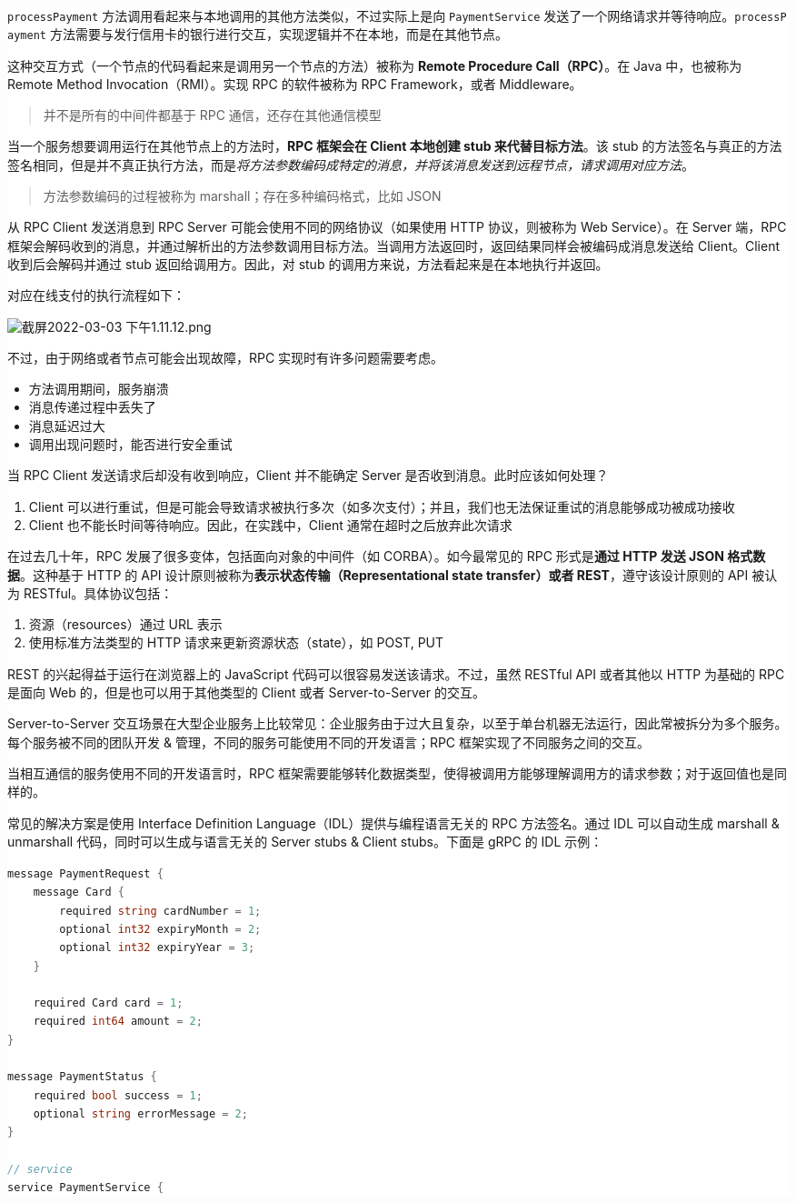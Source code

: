 `processPayment` 方法调用看起来与本地调用的其他方法类似，不过实际上是向 `PaymentService` 发送了一个网络请求并等待响应。`processPayment` 方法需要与发行信用卡的银行进行交互，实现逻辑并不在本地，而是在其他节点。

这种交互方式（一个节点的代码看起来是调用另一个节点的方法）被称为 **Remote Procedure Call（RPC）**。在 Java 中，也被称为 Remote Method Invocation（RMI）。实现 RPC 的软件被称为 RPC Framework，或者 Middleware。

> 并不是所有的中间件都基于 RPC 通信，还存在其他通信模型
> 

当一个服务想要调用运行在其他节点上的方法时，**RPC 框架会在 Client 本地创建 stub 来代替目标方法**。该 stub 的方法签名与真正的方法签名相同，但是并不真正执行方法，而是*将方法参数编码成特定的消息，并将该消息发送到远程节点，请求调用对应方法*。

> 方法参数编码的过程被称为 marshall；存在多种编码格式，比如 JSON
> 

从 RPC Client 发送消息到 RPC Server 可能会使用不同的网络协议（如果使用 HTTP 协议，则被称为 Web Service）。在 Server 端，RPC 框架会解码收到的消息，并通过解析出的方法参数调用目标方法。当调用方法返回时，返回结果同样会被编码成消息发送给 Client。Client 收到后会解码并通过 stub 返回给调用方。因此，对 stub 的调用方来说，方法看起来是在本地执行并返回。

对应在线支付的执行流程如下：

![截屏2022-03-03 下午1.11.12.png](https://s3-us-west-2.amazonaws.com/secure.notion-static.com/7b9413b8-16da-41b8-86e9-332dc9929a53/截屏2022-03-03_下午1.11.12.png)

不过，由于网络或者节点可能会出现故障，RPC 实现时有许多问题需要考虑。

- 方法调用期间，服务崩溃
- 消息传递过程中丢失了
- 消息延迟过大
- 调用出现问题时，能否进行安全重试

当 RPC Client 发送请求后却没有收到响应，Client 并不能确定 Server 是否收到消息。此时应该如何处理？

1. Client 可以进行重试，但是可能会导致请求被执行多次（如多次支付）；并且，我们也无法保证重试的消息能够成功被成功接收
2. Client 也不能长时间等待响应。因此，在实践中，Client 通常在超时之后放弃此次请求

在过去几十年，RPC 发展了很多变体，包括面向对象的中间件（如 CORBA）。如今最常见的 RPC 形式是**通过 HTTP 发送 JSON 格式数据**。这种基于 HTTP 的 API 设计原则被称为**表示状态传输（Representational state transfer）或者 REST**，遵守该设计原则的 API 被认为 RESTful。具体协议包括：

1. 资源（resources）通过 URL 表示
2. 使用标准方法类型的 HTTP 请求来更新资源状态（state），如 POST, PUT

REST 的兴起得益于运行在浏览器上的 JavaScript 代码可以很容易发送该请求。不过，虽然 RESTful API 或者其他以 HTTP 为基础的 RPC 是面向 Web 的，但是也可以用于其他类型的 Client 或者 Server-to-Server 的交互。

Server-to-Server 交互场景在大型企业服务上比较常见：企业服务由于过大且复杂，以至于单台机器无法运行，因此常被拆分为多个服务。每个服务被不同的团队开发 & 管理，不同的服务可能使用不同的开发语言；RPC 框架实现了不同服务之间的交互。

当相互通信的服务使用不同的开发语言时，RPC 框架需要能够转化数据类型，使得被调用方能够理解调用方的请求参数；对于返回值也是同样的。

常见的解决方案是使用 Interface Definition Language（IDL）提供与编程语言无关的 RPC 方法签名。通过 IDL 可以自动生成 marshall & unmarshall 代码，同时可以生成与语言无关的 Server stubs & Client stubs。下面是 gRPC 的 IDL 示例：

```go
message PaymentRequest {
	message Card {
		required string cardNumber = 1;
		optional int32 expiryMonth = 2;
		optional int32 expiryYear = 3;
	}
	
	required Card card = 1;
	required int64 amount = 2;
}

message PaymentStatus { 
	required bool success = 1;
	optional string errorMessage = 2;
}

// service
service PaymentService {
```